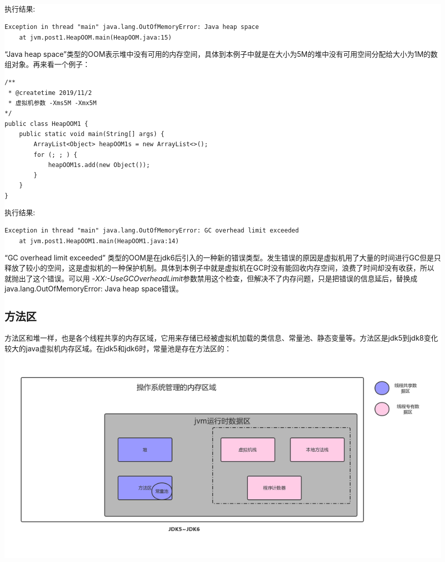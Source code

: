 执行结果:
```
Exception in thread "main" java.lang.OutOfMemoryError: Java heap space
	at jvm.post1.HeapOOM.main(HeapOOM.java:15)
```
“Java heap space”类型的OOM表示堆中没有可用的内存空间，具体到本例子中就是在大小为5M的堆中没有可用空间分配给大小为1M的数组对象。再来看一个例子：
```aidl
/**
 * @createtime 2019/11/2
 * 虚拟机参数 -Xms5M -Xmx5M 
*/ 
public class HeapOOM1 {
    public static void main(String[] args) {
        ArrayList<Object> heapOOM1s = new ArrayList<>();
        for (; ; ) {
            heapOOM1s.add(new Object());
        }
    }
}
```
执行结果:
```aidl
Exception in thread "main" java.lang.OutOfMemoryError: GC overhead limit exceeded
	at jvm.post1.HeapOOM1.main(HeapOOM1.java:14)
```
“GC overhead limit exceeded” 类型的OOM是在jdk6后引入的一种新的错误类型。发生错误的原因是虚拟机用了大量的时间进行GC但是只释放了较小的空间，这是虚拟机的一种保护机制。具体到本例子中就是虚拟机在GC时没有能回收内存空间，浪费了时间却没有收获，所以就抛出了这个错误。可以用 *-XX:-UseGCOverheadLimit*参数禁用这个检查，但解决不了内存问题，只是把错误的信息延后，替换成 java.lang.OutOfMemoryError: Java heap space错误。

## 方法区
方法区和堆一样，也是各个线程共享的内存区域，它用来存储已经被虚拟机加载的类信息、常量池、静态变量等。方法区是jdk5到jdk8变化较大的java虚拟机内存区域。在jdk5和jdk6时，常量池是存在方法区的：

![jdk5和jdk6](https://github.com/aworker/aworker.github.io/raw/hexo/source/_posts/java/jvm/post1/jvm_memory_model_1.5.png)

